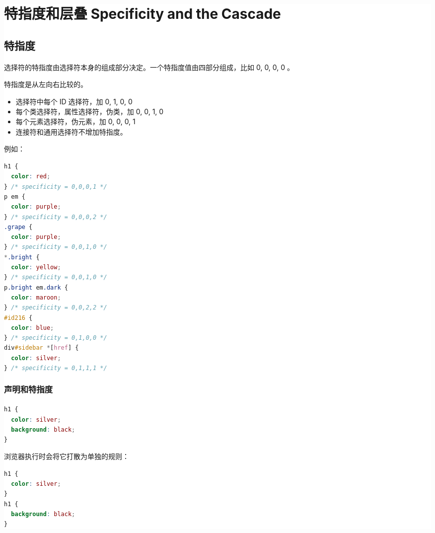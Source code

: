 # 特指度和层叠 Specificity and the Cascade

## 特指度

选择符的特指度由选择符本身的组成部分决定。一个特指度值由四部分组成，比如 0, 0, 0, 0 。

特指度是从左向右比较的。

- 选择符中每个 ID 选择符，加 0, 1, 0, 0
- 每个类选择符，属性选择符，伪类，加 0, 0, 1, 0
- 每个元素选择符，伪元素，加 0, 0, 0, 1
- 连接符和通用选择符不增加特指度。

例如：

```CSS
h1 {
  color: red;
} /* specificity = 0,0,0,1 */
p em {
  color: purple;
} /* specificity = 0,0,0,2 */
.grape {
  color: purple;
} /* specificity = 0,0,1,0 */
*.bright {
  color: yellow;
} /* specificity = 0,0,1,0 */
p.bright em.dark {
  color: maroon;
} /* specificity = 0,0,2,2 */
#id216 {
  color: blue;
} /* specificity = 0,1,0,0 */
div#sidebar *[href] {
  color: silver;
} /* specificity = 0,1,1,1 */
```

### 声明和特指度

```css
h1 {
  color: silver;
  background: black;
}
```

浏览器执行时会将它打散为单独的规则：

```css
h1 {
  color: silver;
}
h1 {
  background: black;
}
```
